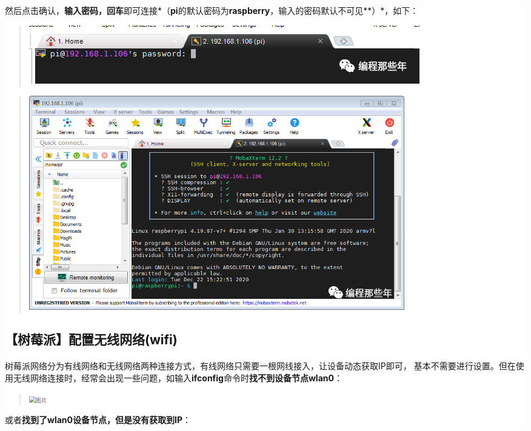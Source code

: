 然后点击确认，**输入密码，回车**即可连接*（**pi**的默认密码为**raspberry**，输入的密码默认不可见**）*，如下：

> ![图片](assets/640-165167604961989.png)

> <img src="assets/640-165167604961990.png" alt="图片" style="zoom:67%;" />





## 【树莓派】配置无线网络(wifi)

 树莓派网络分为有线网络和无线网络两种连接方式，有线网络只需要一根网线接入，让设备动态获取IP即可， 基本不需要进行设置。但在使用无线网络连接时，经常会出现一些问题，如输入**ifconfig**命令时**找不到设备节点wlan0**：

> <img src="https://mmbiz.qpic.cn/sz_mmbiz_png/y4y47RhOQZxPINKdVGn4k7Tz4FTlF5Te3fepWvB10RcPyRWA8YY9Lm4ftIGlmfE9dqGgUgUyWTKXWiayra4ibRJQ/640?wx_fmt=png&wxfrom=5&wx_lazy=1&wx_co=1" alt="图片" style="zoom:67%;" />

或者**找到了wlan0设备节点，但是没有获取到IP**：
